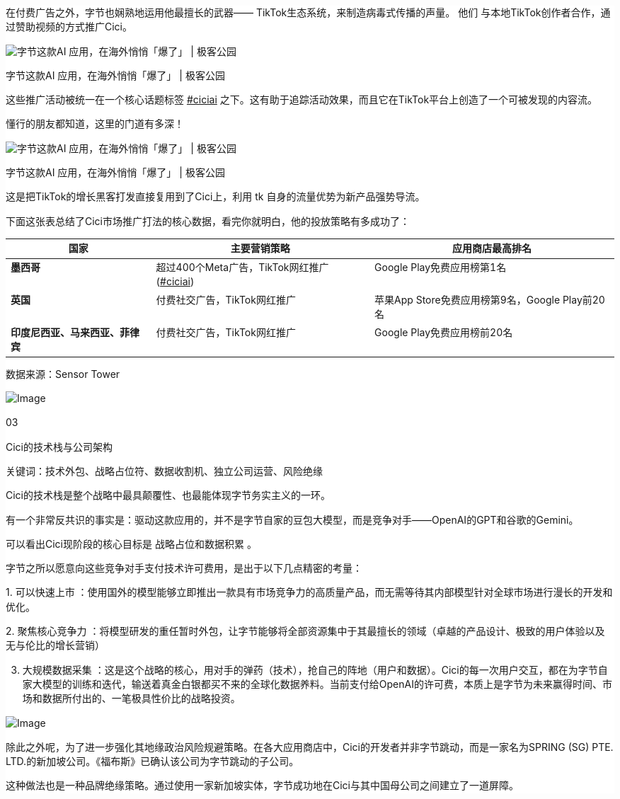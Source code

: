 在付费广告之外，字节也娴熟地运用他最擅长的武器—— TikTok生态系统，来制造病毒式传播的声量。 他们 与本地TikTok创作者合作，通过赞助视频的方式推广Cici。

![字节这款AI 应用，在海外悄悄「爆了」 | 极客公园](https://mp.weixin.qq.com/s/www.w3.org/2000/svg'%20xmlns:xlink='http://www.w3.org/1999/xlink'%3E%3Ctitle%3E%3C/title%3E%3Cg%20stroke='none'%20stroke-width='1'%20fill='none'%20fill-rule='evenodd'%20fill-opacity='0'%3E%3Cg%20transform='translate(-249.000000,%20-126.000000)'%20fill='%23FFFFFF'%3E%3Crect%20x='249'%20y='126'%20width='1'%20height='1'%3E%3C/rect%3E%3C/g%3E%3C/g%3E%3C/svg%3E)

字节这款AI 应用，在海外悄悄「爆了」 | 极客公园

这些推广活动被统一在一个核心话题标签 [#ciciai](https://mp.weixin.qq.com/s/) 之下。这有助于追踪活动效果，而且它在TikTok平台上创造了一个可被发现的内容流。

懂行的朋友都知道，这里的门道有多深！

![字节这款AI 应用，在海外悄悄「爆了」 | 极客公园](https://mp.weixin.qq.com/s/www.w3.org/2000/svg'%20xmlns:xlink='http://www.w3.org/1999/xlink'%3E%3Ctitle%3E%3C/title%3E%3Cg%20stroke='none'%20stroke-width='1'%20fill='none'%20fill-rule='evenodd'%20fill-opacity='0'%3E%3Cg%20transform='translate(-249.000000,%20-126.000000)'%20fill='%23FFFFFF'%3E%3Crect%20x='249'%20y='126'%20width='1'%20height='1'%3E%3C/rect%3E%3C/g%3E%3C/g%3E%3C/svg%3E)

字节这款AI 应用，在海外悄悄「爆了」 | 极客公园

这是把TikTok的增长黑客打发直接复用到了Cici上，利用 tk 自身的流量优势为新产品强势导流。

下面这张表总结了Cici市场推广打法的核心数据，看完你就明白，他的投放策略有多成功了：

| **国家** | **主要营销策略** | **应用商店最高排名** |
| --- | --- | --- |
| **墨西哥** | 超过400个Meta广告，TikTok网红推广 ([#ciciai](https://mp.weixin.qq.com/s/)) | Google Play免费应用榜第1名 |
| **英国** | 付费社交广告，TikTok网红推广 | 苹果App Store免费应用榜第9名，Google Play前20名 |
| **印度尼西亚、马来西亚、菲律宾** | 付费社交广告，TikTok网红推广 | Google Play免费应用榜前20名 |

数据来源：Sensor Tower

![Image](https://mp.weixin.qq.com/s/www.w3.org/2000/svg'%20xmlns:xlink='http://www.w3.org/1999/xlink'%3E%3Ctitle%3E%3C/title%3E%3Cg%20stroke='none'%20stroke-width='1'%20fill='none'%20fill-rule='evenodd'%20fill-opacity='0'%3E%3Cg%20transform='translate(-249.000000,%20-126.000000)'%20fill='%23FFFFFF'%3E%3Crect%20x='249'%20y='126'%20width='1'%20height='1'%3E%3C/rect%3E%3C/g%3E%3C/g%3E%3C/svg%3E)

03

Cici的技术栈与公司架构

关键词：技术外包、战略占位符、数据收割机、独立公司运营、风险绝缘

Cici的技术栈是整个战略中最具颠覆性、也最能体现字节务实主义的一环。

  

有一个非常反共识的事实是：驱动这款应用的，并不是字节自家的豆包大模型，而是竞争对手——OpenAI的GPT和谷歌的Gemini。

可以看出Cici现阶段的核心目标是 战略占位和数据积累 。

字节之所以愿意向这些竞争对手支付技术许可费用，是出于以下几点精密的考量：

1\. 可以快速上市 ：使用国外的模型能够立即推出一款具有市场竞争力的高质量产品，而无需等待其内部模型针对全球市场进行漫长的开发和优化。

2\. 聚焦核心竞争力 ：将模型研发的重任暂时外包，让字节能够将全部资源集中于其最擅长的领域（卓越的产品设计、极致的用户体验以及无与伦比的增长营销）

3. 大规模数据采集 ：这是这个战略的核心，用对手的弹药（技术），抢自己的阵地（用户和数据）。Cici的每一次用户交互，都在为字节自家大模型的训练和迭代，输送着真金白银都买不来的全球化数据养料。当前支付给OpenAI的许可费，本质上是字节为未来赢得时间、市场和数据所付出的、一笔极具性价比的战略投资。

![Image](https://mp.weixin.qq.com/s/www.w3.org/2000/svg'%20xmlns:xlink='http://www.w3.org/1999/xlink'%3E%3Ctitle%3E%3C/title%3E%3Cg%20stroke='none'%20stroke-width='1'%20fill='none'%20fill-rule='evenodd'%20fill-opacity='0'%3E%3Cg%20transform='translate(-249.000000,%20-126.000000)'%20fill='%23FFFFFF'%3E%3Crect%20x='249'%20y='126'%20width='1'%20height='1'%3E%3C/rect%3E%3C/g%3E%3C/g%3E%3C/svg%3E)

  

除此之外呢，为了进一步强化其地缘政治风险规避策略。在各大应用商店中，Cici的开发者并非字节跳动，而是一家名为SPRING (SG) PTE. LTD.的新加坡公司。《福布斯》已确认该公司为字节跳动的子公司。

这种做法也是一种品牌绝缘策略。通过使用一家新加坡实体，字节成功地在Cici与其中国母公司之间建立了一道屏障。

